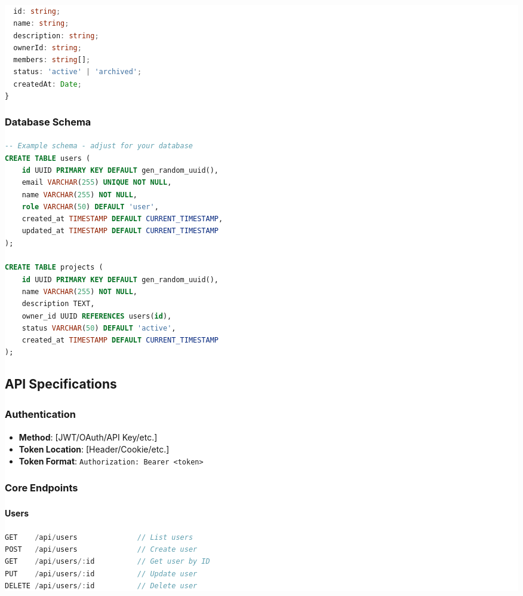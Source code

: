 ```typescript
  id: string;
  name: string;
  description: string;
  ownerId: string;
  members: string[];
  status: 'active' | 'archived';
  createdAt: Date;
}
```

### Database Schema
```sql
-- Example schema - adjust for your database
CREATE TABLE users (
    id UUID PRIMARY KEY DEFAULT gen_random_uuid(),
    email VARCHAR(255) UNIQUE NOT NULL,
    name VARCHAR(255) NOT NULL,
    role VARCHAR(50) DEFAULT 'user',
    created_at TIMESTAMP DEFAULT CURRENT_TIMESTAMP,
    updated_at TIMESTAMP DEFAULT CURRENT_TIMESTAMP
);

CREATE TABLE projects (
    id UUID PRIMARY KEY DEFAULT gen_random_uuid(),
    name VARCHAR(255) NOT NULL,
    description TEXT,
    owner_id UUID REFERENCES users(id),
    status VARCHAR(50) DEFAULT 'active',
    created_at TIMESTAMP DEFAULT CURRENT_TIMESTAMP
);
```

## API Specifications

### Authentication
- **Method**: [JWT/OAuth/API Key/etc.]
- **Token Location**: [Header/Cookie/etc.]
- **Token Format**: `Authorization: Bearer <token>`

### Core Endpoints

#### Users
```typescript
GET    /api/users              // List users
POST   /api/users              // Create user
GET    /api/users/:id          // Get user by ID
PUT    /api/users/:id          // Update user
DELETE /api/users/:id          // Delete user
```
